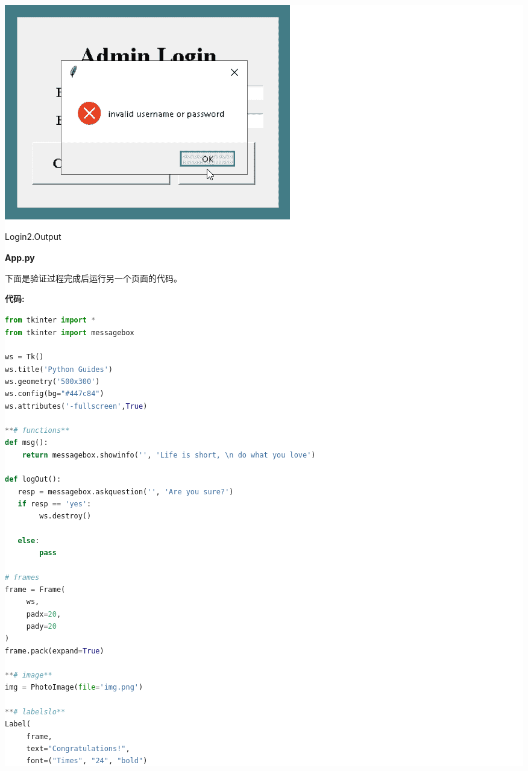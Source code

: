 ![python tkinter login example 1](img/393306177a50873863e0b55cdcf2565d.png "python tkinter login example 1")

Login2.Output

**App.py**

下面是验证过程完成后运行另一个页面的代码。

**代码:**

```py
from tkinter import *
from tkinter import messagebox

ws = Tk()
ws.title('Python Guides')
ws.geometry('500x300')
ws.config(bg="#447c84")
ws.attributes('-fullscreen',True)

**# functions**
def msg():
    return messagebox.showinfo('', 'Life is short, \n do what you love')

def logOut():
   resp = messagebox.askquestion('', 'Are you sure?')
   if resp == 'yes':
        ws.destroy()

   else:
        pass

# frames
frame = Frame(
     ws,
     padx=20,
     pady=20
)
frame.pack(expand=True)

**# image** 
img = PhotoImage(file='img.png')

**# labelslo**
Label(
     frame, 
     text="Congratulations!",
     font=("Times", "24", "bold")
```